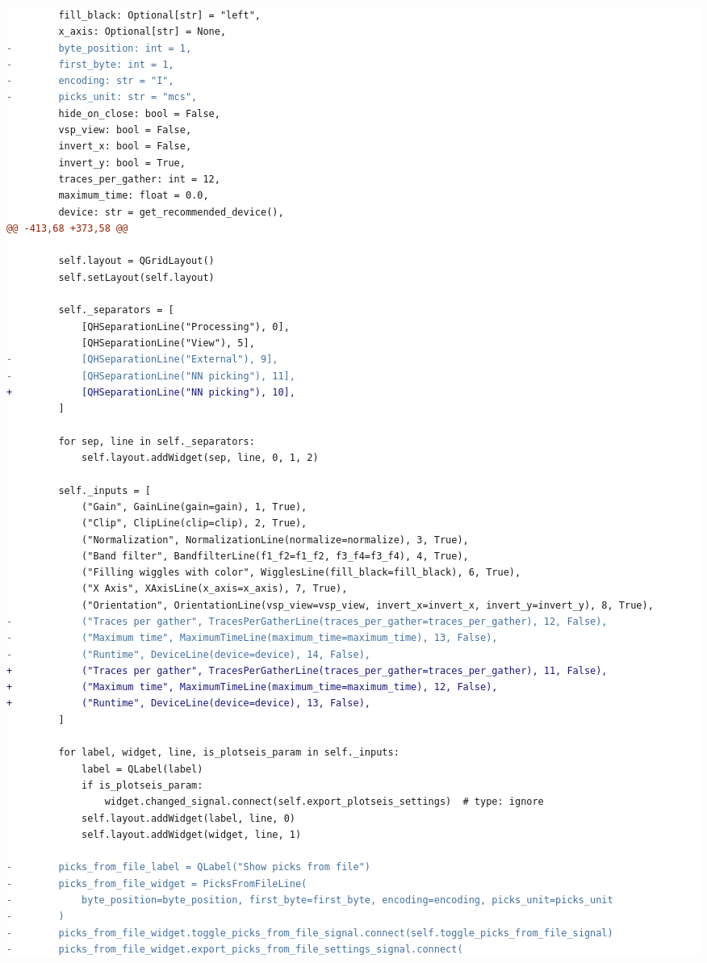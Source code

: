```diff
         fill_black: Optional[str] = "left",
         x_axis: Optional[str] = None,
-        byte_position: int = 1,
-        first_byte: int = 1,
-        encoding: str = "I",
-        picks_unit: str = "mcs",
         hide_on_close: bool = False,
         vsp_view: bool = False,
         invert_x: bool = False,
         invert_y: bool = True,
         traces_per_gather: int = 12,
         maximum_time: float = 0.0,
         device: str = get_recommended_device(),
@@ -413,68 +373,58 @@
 
         self.layout = QGridLayout()
         self.setLayout(self.layout)
 
         self._separators = [
             [QHSeparationLine("Processing"), 0],
             [QHSeparationLine("View"), 5],
-            [QHSeparationLine("External"), 9],
-            [QHSeparationLine("NN picking"), 11],
+            [QHSeparationLine("NN picking"), 10],
         ]
 
         for sep, line in self._separators:
             self.layout.addWidget(sep, line, 0, 1, 2)
 
         self._inputs = [
             ("Gain", GainLine(gain=gain), 1, True),
             ("Clip", ClipLine(clip=clip), 2, True),
             ("Normalization", NormalizationLine(normalize=normalize), 3, True),
             ("Band filter", BandfilterLine(f1_f2=f1_f2, f3_f4=f3_f4), 4, True),
             ("Filling wiggles with color", WigglesLine(fill_black=fill_black), 6, True),
             ("X Axis", XAxisLine(x_axis=x_axis), 7, True),
             ("Orientation", OrientationLine(vsp_view=vsp_view, invert_x=invert_x, invert_y=invert_y), 8, True),
-            ("Traces per gather", TracesPerGatherLine(traces_per_gather=traces_per_gather), 12, False),
-            ("Maximum time", MaximumTimeLine(maximum_time=maximum_time), 13, False),
-            ("Runtime", DeviceLine(device=device), 14, False),
+            ("Traces per gather", TracesPerGatherLine(traces_per_gather=traces_per_gather), 11, False),
+            ("Maximum time", MaximumTimeLine(maximum_time=maximum_time), 12, False),
+            ("Runtime", DeviceLine(device=device), 13, False),
         ]
 
         for label, widget, line, is_plotseis_param in self._inputs:
             label = QLabel(label)
             if is_plotseis_param:
                 widget.changed_signal.connect(self.export_plotseis_settings)  # type: ignore
             self.layout.addWidget(label, line, 0)
             self.layout.addWidget(widget, line, 1)
 
-        picks_from_file_label = QLabel("Show picks from file")
-        picks_from_file_widget = PicksFromFileLine(
-            byte_position=byte_position, first_byte=first_byte, encoding=encoding, picks_unit=picks_unit
-        )
-        picks_from_file_widget.toggle_picks_from_file_signal.connect(self.toggle_picks_from_file_signal)
-        picks_from_file_widget.export_picks_from_file_settings_signal.connect(
```
